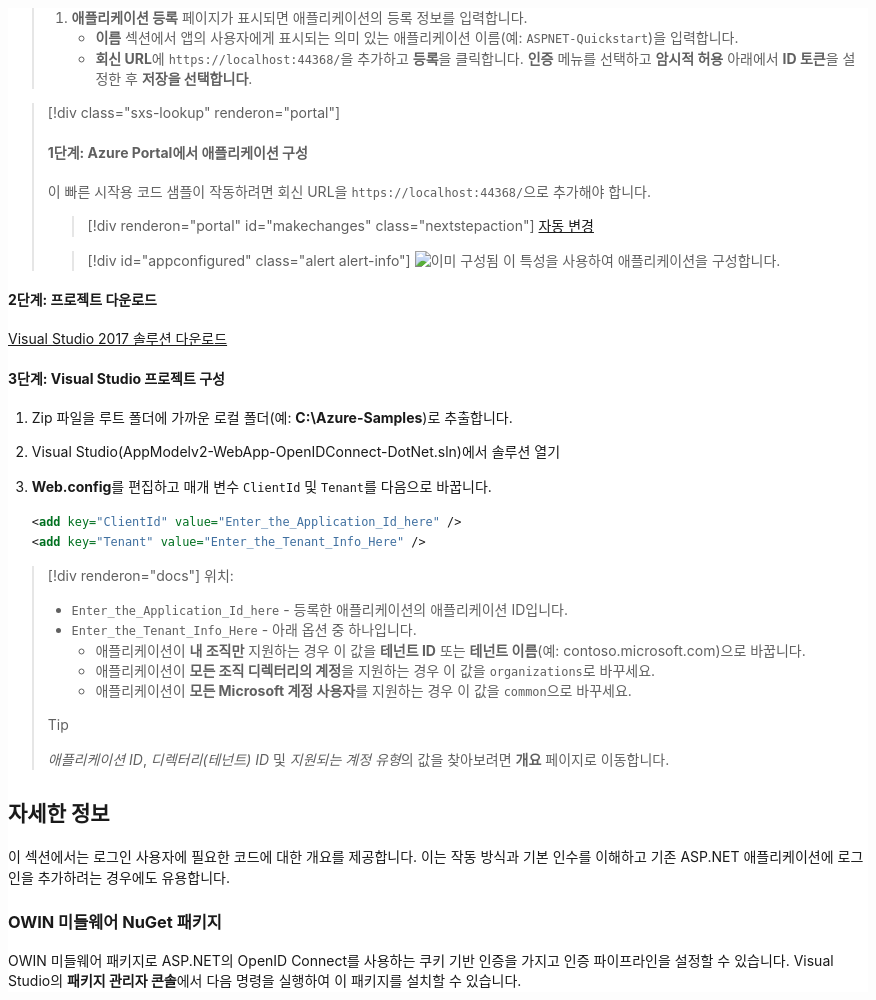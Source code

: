 > 1. **애플리케이션 등록** 페이지가 표시되면 애플리케이션의 등록 정보를 입력합니다.
>      - **이름** 섹션에서 앱의 사용자에게 표시되는 의미 있는 애플리케이션 이름(예: `ASPNET-Quickstart`)을 입력합니다.
>      - **회신 URL**에 `https://localhost:44368/`을 추가하고 **등록**을 클릭합니다.
**인증** 메뉴를 선택하고 **암시적 허용** 아래에서 **ID 토큰**을 설정한 후 **저장을 선택합니다**.

> [!div class="sxs-lookup" renderon="portal"]
> #### <a name="step-1-configure-your-application-in-azure-portal"></a>1단계: Azure Portal에서 애플리케이션 구성
> 이 빠른 시작용 코드 샘플이 작동하려면 회신 URL을 `https://localhost:44368/`으로 추가해야 합니다.
> > [!div renderon="portal" id="makechanges" class="nextstepaction"]
> > [자동 변경]()
>
> > [!div id="appconfigured" class="alert alert-info"]
> > ![이미 구성됨](media/quickstart-v2-aspnet-webapp/green-check.png) 이 특성을 사용하여 애플리케이션을 구성합니다.

#### <a name="step-2-download-your-project"></a>2단계: 프로젝트 다운로드

[Visual Studio 2017 솔루션 다운로드](https://github.com/AzureADQuickStarts/AppModelv2-WebApp-OpenIDConnect-DotNet/archive/master.zip)

#### <a name="step-3-configure-your-visual-studio-project"></a>3단계: Visual Studio 프로젝트 구성

1. Zip 파일을 루트 폴더에 가까운 로컬 폴더(예: **C:\Azure-Samples**)로 추출합니다.
1. Visual Studio(AppModelv2-WebApp-OpenIDConnect-DotNet.sln)에서 솔루션 열기
1. **Web.config**를 편집하고 매개 변수 `ClientId` 및 `Tenant`를 다음으로 바꿉니다.

    ```xml
    <add key="ClientId" value="Enter_the_Application_Id_here" />
    <add key="Tenant" value="Enter_the_Tenant_Info_Here" />
    ```

> [!div renderon="docs"]
> 위치:
> - `Enter_the_Application_Id_here` - 등록한 애플리케이션의 애플리케이션 ID입니다.
> - `Enter_the_Tenant_Info_Here` - 아래 옵션 중 하나입니다.
>   - 애플리케이션이 **내 조직만** 지원하는 경우 이 값을 **테넌트 ID** 또는 **테넌트 이름**(예: contoso.microsoft.com)으로 바꿉니다.
>   - 애플리케이션이 **모든 조직 디렉터리의 계정**을 지원하는 경우 이 값을 `organizations`로 바꾸세요.
>   - 애플리케이션이 **모든 Microsoft 계정 사용자**를 지원하는 경우 이 값을 `common`으로 바꾸세요.
>
> > [!TIP]
> > *애플리케이션 ID*, *디렉터리(테넌트) ID* 및 *지원되는 계정 유형*의 값을 찾아보려면 **개요** 페이지로 이동합니다.

## <a name="more-information"></a>자세한 정보

이 섹션에서는 로그인 사용자에 필요한 코드에 대한 개요를 제공합니다. 이는 작동 방식과 기본 인수를 이해하고 기존 ASP.NET 애플리케이션에 로그인을 추가하려는 경우에도 유용합니다.

### <a name="owin-middleware-nuget-packages"></a>OWIN 미들웨어 NuGet 패키지

OWIN 미들웨어 패키지로 ASP.NET의 OpenID Connect를 사용하는 쿠키 기반 인증을 가지고 인증 파이프라인을 설정할 수 있습니다. Visual Studio의 **패키지 관리자 콘솔**에서 다음 명령을 실행하여 이 패키지를 설치할 수 있습니다.
